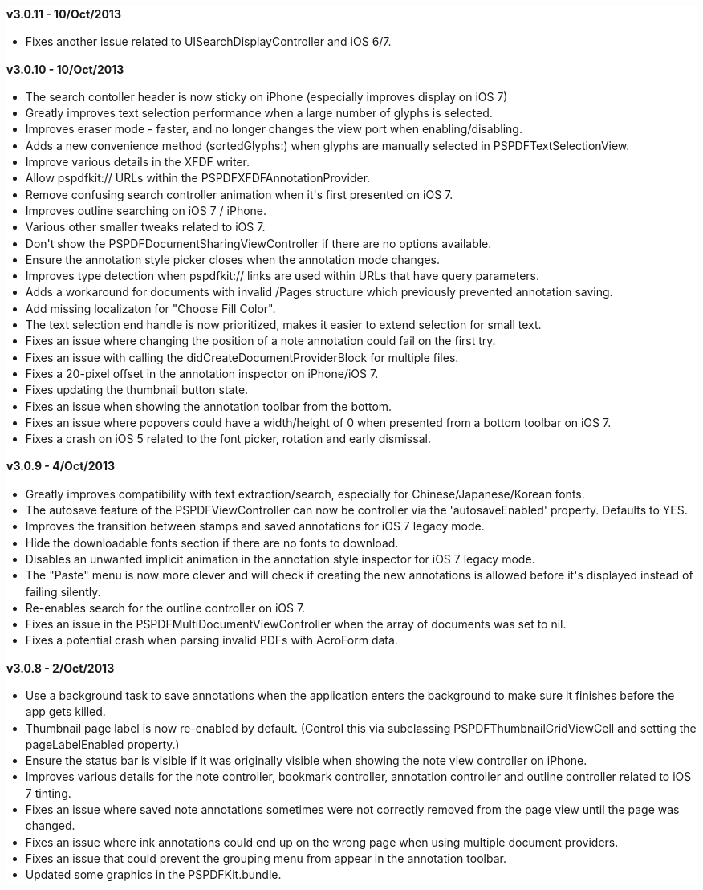 __v3.0.11 - 10/Oct/2013__

*  Fixes another issue related to UISearchDisplayController and iOS 6/7.

__v3.0.10 - 10/Oct/2013__

*  The search contoller header is now sticky on iPhone (especially improves display on iOS 7)
*  Greatly improves text selection performance when a large number of glyphs is selected.
*  Improves eraser mode - faster, and no longer changes the view port when enabling/disabling.
*  Adds a new convenience method (sortedGlyphs:) when glyphs are manually selected in PSPDFTextSelectionView.
*  Improve various details in the XFDF writer.
*  Allow pspdfkit:// URLs within the PSPDFXFDFAnnotationProvider.
*  Remove confusing search controller animation when it's first presented on iOS 7.
*  Improves outline searching on iOS 7 / iPhone.
*  Various other smaller tweaks related to iOS 7.
*  Don't show the PSPDFDocumentSharingViewController if there are no options available.
*  Ensure the annotation style picker closes when the annotation mode changes.
*  Improves type detection when pspdfkit:// links are used within URLs that have query parameters.
*  Adds a workaround for documents with invalid /Pages structure which previously prevented annotation saving.
*  Add missing localizaton for "Choose Fill Color".
*  The text selection end handle is now prioritized, makes it easier to extend selection for small text.
*  Fixes an issue where changing the position of a note annotation could fail on the first try.
*  Fixes an issue with calling the didCreateDocumentProviderBlock for multiple files.
*  Fixes a 20-pixel offset in the annotation inspector on iPhone/iOS 7.
*  Fixes updating the thumbnail button state.
*  Fixes an issue when showing the annotation toolbar from the bottom.
*  Fixes an issue where popovers could have a width/height of 0 when presented from a bottom toolbar on iOS 7.
*  Fixes a crash on iOS 5 related to the font picker, rotation and early dismissal.

__v3.0.9 - 4/Oct/2013__

*  Greatly improves compatibility with text extraction/search, especially for Chinese/Japanese/Korean fonts.
*  The autosave feature of the PSPDFViewController can now be controller via the 'autosaveEnabled' property. Defaults to YES.
*  Improves the transition between stamps and saved annotations for iOS 7 legacy mode.
*  Hide the downloadable fonts section if there are no fonts to download.
*  Disables an unwanted implicit animation in the annotation style inspector for iOS 7 legacy mode.
*  The "Paste" menu is now more clever and will check if creating the new annotations is allowed before it's displayed instead of failing silently.
*  Re-enables search for the outline controller on iOS 7.
*  Fixes an issue in the PSPDFMultiDocumentViewController when the array of documents was set to nil.
*  Fixes a potential crash when parsing invalid PDFs with AcroForm data.

__v3.0.8 - 2/Oct/2013__

*  Use a background task to save annotations when the application enters the background to make sure it finishes before the app gets killed.
*  Thumbnail page label is now re-enabled by default. (Control this via subclassing PSPDFThumbnailGridViewCell and setting the pageLabelEnabled property.)
*  Ensure the status bar is visible if it was originally visible when showing the note view controller on iPhone.
*  Improves various details for the note controller, bookmark controller, annotation controller and outline controller related to iOS 7 tinting.
*  Fixes an issue where saved note annotations sometimes were not correctly removed from the page view until the page was changed.
*  Fixes an issue where ink annotations could end up on the wrong page when using multiple document providers.
*  Fixes an issue that could prevent the grouping menu from appear in the annotation toolbar.
*  Updated some graphics in the PSPDFKit.bundle.
